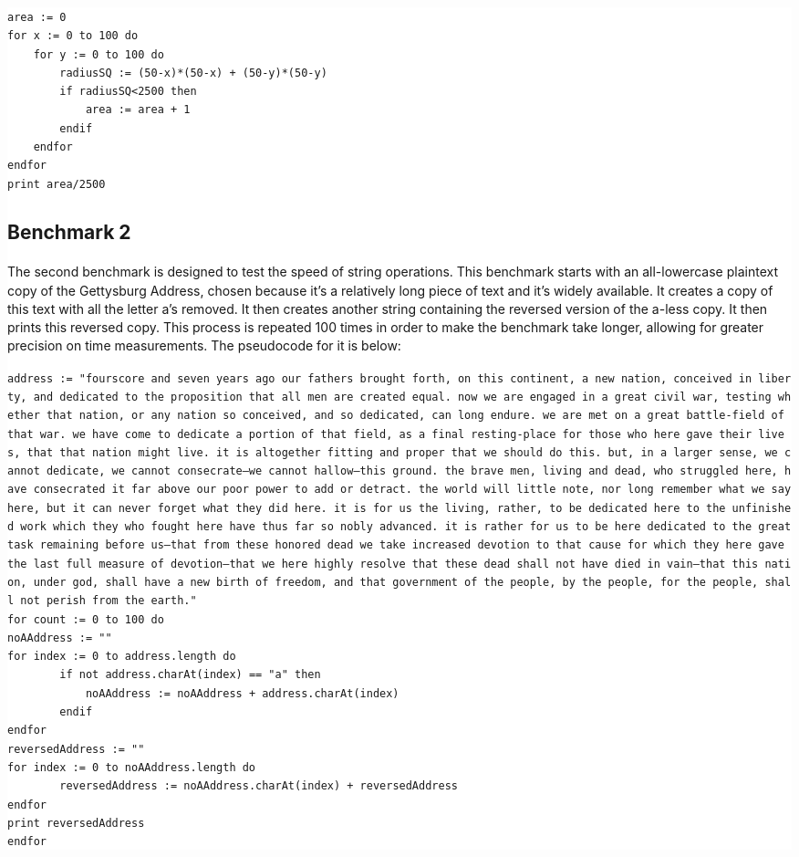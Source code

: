 
```
area := 0
for x := 0 to 100 do
	for y := 0 to 100 do
		radiusSQ := (50-x)*(50-x) + (50-y)*(50-y)
		if radiusSQ<2500 then
			area := area + 1
		endif
	endfor
endfor
print area/2500
```



## Benchmark 2

The second benchmark is designed to test the speed of string operations. This benchmark starts with an all-lowercase plaintext copy of the Gettysburg Address, chosen because it’s a relatively long piece of text and it’s widely available. It creates a copy of this text with all the letter a’s removed. It then creates another string containing the reversed version of the a-less copy. It then prints this reversed copy. This process is repeated 100 times in order to make the benchmark take longer, allowing for greater precision on time measurements. The pseudocode for it is below:


```
address := "fourscore and seven years ago our fathers brought forth, on this continent, a new nation, conceived in liberty, and dedicated to the proposition that all men are created equal. now we are engaged in a great civil war, testing whether that nation, or any nation so conceived, and so dedicated, can long endure. we are met on a great battle-field of that war. we have come to dedicate a portion of that field, as a final resting-place for those who here gave their lives, that that nation might live. it is altogether fitting and proper that we should do this. but, in a larger sense, we cannot dedicate, we cannot consecrate—we cannot hallow—this ground. the brave men, living and dead, who struggled here, have consecrated it far above our poor power to add or detract. the world will little note, nor long remember what we say here, but it can never forget what they did here. it is for us the living, rather, to be dedicated here to the unfinished work which they who fought here have thus far so nobly advanced. it is rather for us to be here dedicated to the great task remaining before us—that from these honored dead we take increased devotion to that cause for which they here gave the last full measure of devotion—that we here highly resolve that these dead shall not have died in vain—that this nation, under god, shall have a new birth of freedom, and that government of the people, by the people, for the people, shall not perish from the earth."
for count := 0 to 100 do
noAAddress := ""
for index := 0 to address.length do
		if not address.charAt(index) == "a" then
			noAAddress := noAAddress + address.charAt(index)
		endif
endfor
reversedAddress := ""
for index := 0 to noAAddress.length do
		reversedAddress := noAAddress.charAt(index) + reversedAddress
endfor
print reversedAddress
endfor
```
